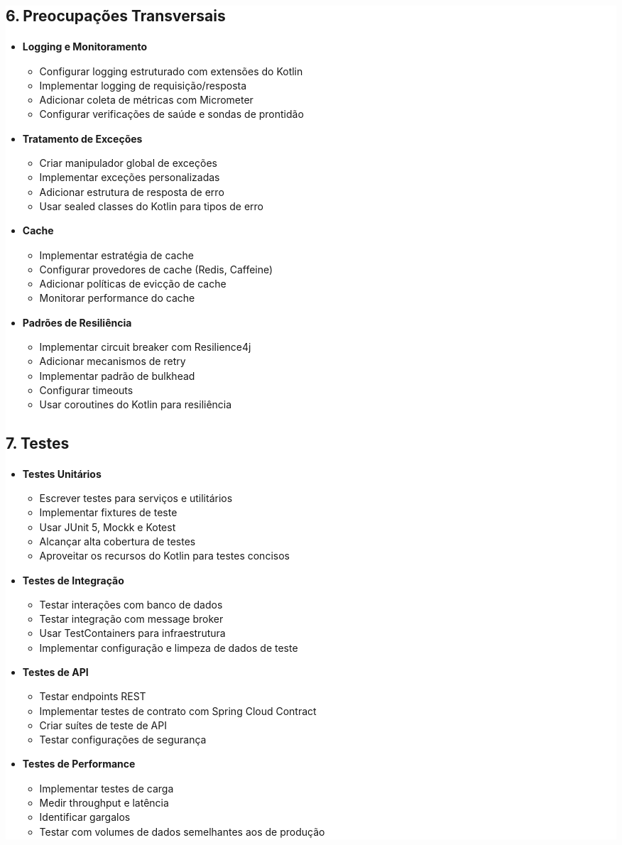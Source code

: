 ## 6. Preocupações Transversais

- **Logging e Monitoramento**
  - Configurar logging estruturado com extensões do Kotlin
  - Implementar logging de requisição/resposta
  - Adicionar coleta de métricas com Micrometer
  - Configurar verificações de saúde e sondas de prontidão

- **Tratamento de Exceções**
  - Criar manipulador global de exceções
  - Implementar exceções personalizadas
  - Adicionar estrutura de resposta de erro
  - Usar sealed classes do Kotlin para tipos de erro

- **Cache**
  - Implementar estratégia de cache
  - Configurar provedores de cache (Redis, Caffeine)
  - Adicionar políticas de evicção de cache
  - Monitorar performance do cache

- **Padrões de Resiliência**
  - Implementar circuit breaker com Resilience4j
  - Adicionar mecanismos de retry
  - Implementar padrão de bulkhead
  - Configurar timeouts
  - Usar coroutines do Kotlin para resiliência

## 7. Testes

- **Testes Unitários**
  - Escrever testes para serviços e utilitários
  - Implementar fixtures de teste
  - Usar JUnit 5, Mockk e Kotest
  - Alcançar alta cobertura de testes
  - Aproveitar os recursos do Kotlin para testes concisos

- **Testes de Integração**
  - Testar interações com banco de dados
  - Testar integração com message broker
  - Usar TestContainers para infraestrutura
  - Implementar configuração e limpeza de dados de teste

- **Testes de API**
  - Testar endpoints REST
  - Implementar testes de contrato com Spring Cloud Contract
  - Criar suítes de teste de API
  - Testar configurações de segurança

- **Testes de Performance**
  - Implementar testes de carga
  - Medir throughput e latência
  - Identificar gargalos
  - Testar com volumes de dados semelhantes aos de produção
